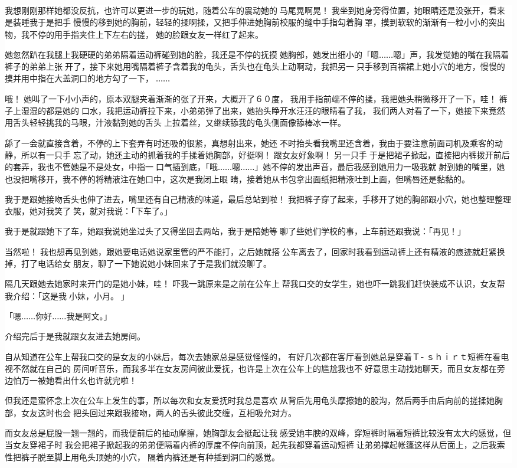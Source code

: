 我想刚刚那样她都没反抗，也许可以更进一步的玩她，随着公车的震动她的
马尾晃啊晃！ 我坐到她身旁得位置，她眼睛还是没张开，看来是装睡我于是把手
慢慢的移到她的胸前，轻轻的揉啊揉，又把手伸进她胸前校服的缝中手指勾着胸
罩，摸到软软的渐渐有一粒小小的突出物，我不停的用手指夹住上下左右的搓，
她的脸跟女友一样红了起来。

她忽然趴在我腿上我硬硬的弟弟隔着运动裤碰到她的脸，我还是不停的抚摸
她胸部，她发出细小的「嗯……嗯」声，我发觉她的嘴在我隔着裤子的弟弟上张
开了，接下来她用嘴隔着裤子含着我的龟头，舌头也在龟头上动啊动，我把另一
只手移到百褶裙上她小穴的地方，慢慢的摸并用中指在大盖洞口的地方勾了一下，
……

哦！ 她叫了一下小小声的，原本双腿夹着渐渐的张了开来，大概开了６０度，
我用手指前端不停的揉，我把她头稍微移开了一下，哇！ 裤子上湿湿的都是她的
口水，我把运动裤拉下来，小弟弟弹了出来，她抬头睁开水汪汪的眼睛看了我，
我们两人对看了一下，她接下来竟然用舌头轻轻挑我的马眼，汁液黏到她的舌头
上拉着丝，又继续舔我的龟头侧面像舔棒冰一样。

舔了一会就直接含着，不停的上下套弄有时还吸的很紧，真想射出来，她还
不时抬头看我嘴里还含着，我由于要注意前面司机及乘客的动静，所以有一只手
忘了动，她还主动的抓着我的手揉着她胸部，好挺啊！ 跟女友好象啊！ 另一只手
于是把裙子掀起，直接把内裤拨开前后的套弄，我也不管她是不是处女，中指一
口气插到底，「哦……嗯……」她不停的发出声音，最后我感到她用力一吸我就
射到她的嘴里，她也没把嘴移开，我不停的将精液注在她口中，这次是我闭上眼
睛，接着她从书包拿出面纸把精液吐到上面，但嘴唇还是黏黏的。

我于是跟她接吻舌头也伸了进去，嘴里还有自己精液的味道，最后总站到啦！
我把裤子穿了起来，手移开了她的胸部跟小穴，她也整理整理衣服，她对我笑了
笑，就对我说：「下车了。」

我于是就跟她下了车，她跟我说她坐过头了又得坐回去两站，我于是陪她等
聊了些她们学校的事，上车前还跟我说：「再见！」

当然啦！ 我也想再见到她，跟她要电话她说家里管的严不能打，之后她就搭
公车离去了，回家时我看到运动裤上还有精液的痕迹就赶紧换掉，打了电话给女
朋友，聊了一下她说她小妹回来了于是我们就没聊了。

隔几天跟她去她家时来开门的是她小妹，哇！ 吓我一跳原来是之前在公车上
帮我口交的女学生，她也吓一跳我们赶快装成不认识，女友帮我介绍：「这是我
小妹，小月。 」

「嗯……你好……我是阿文。」

介绍完后于是我就跟女友进去她房间。

自从知道在公车上帮我口交的是女友的小妹后，每次去她家总是感觉怪怪的，
有好几次都在客厅看到她总是穿着Ｔ- ｓｈｉｒｔ短裤在看电视不然就在自己的
房间听音乐，而我多半在女友房间彼此爱抚，也许是上次在公车上的尴尬我也不
好意思主动找她聊天，而且女友都在旁边怕万一被她看出什幺也许就完啦！

但我还是蛮怀念上次在公车上发生的事，所以每次和女友爱抚时我总是喜欢
从背后先用龟头摩擦她的股沟，然后两手由后向前的搓揉她胸部，女友这时也会
把头回过来跟我接吻，两人的舌头彼此交缠，互相吸允对方。

而女友总是屁股一翘一翘的，而我便前后的抽动摩擦，她胸部友会挺起让我
感受她丰腴的双峰，穿短裤时隔着短裤比较没有太大的感觉，但当女友穿裙子时
我会把裙子掀起我的弟弟便隔着内裤的厚度不停向前顶，起先我都穿着运动短裤
让弟弟撑起帐篷这样从后面上，之后我索性把裤子脱至脚上用龟头顶她的小穴，
隔着内裤还是有种插到洞口的感觉。
